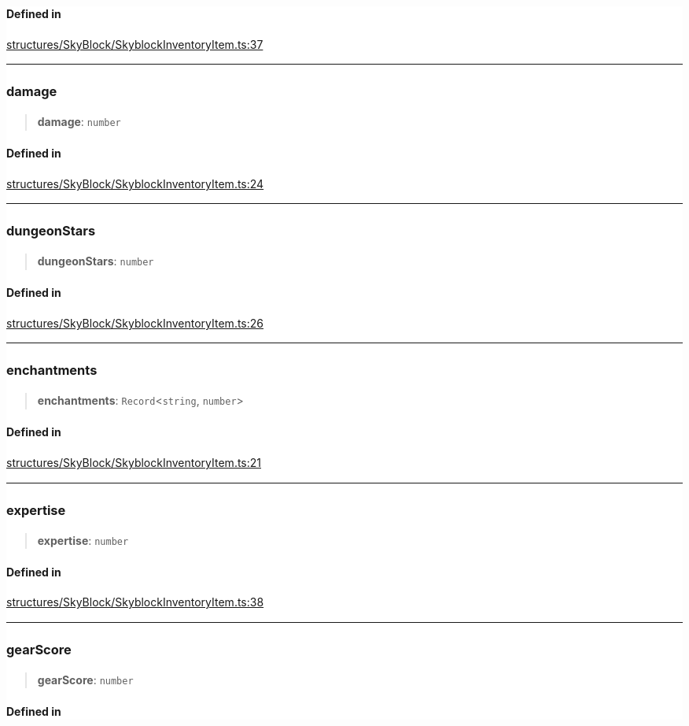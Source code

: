 #### Defined in

[structures/SkyBlock/SkyblockInventoryItem.ts:37](https://github.com/Kathund/REBORN-docs-TEST/blob/226e7f6a62bb6bca87ef0828ac84e9098d59f860/src/structures/SkyBlock/SkyblockInventoryItem.ts#L37)

***

### damage

> **damage**: `number`

#### Defined in

[structures/SkyBlock/SkyblockInventoryItem.ts:24](https://github.com/Kathund/REBORN-docs-TEST/blob/226e7f6a62bb6bca87ef0828ac84e9098d59f860/src/structures/SkyBlock/SkyblockInventoryItem.ts#L24)

***

### dungeonStars

> **dungeonStars**: `number`

#### Defined in

[structures/SkyBlock/SkyblockInventoryItem.ts:26](https://github.com/Kathund/REBORN-docs-TEST/blob/226e7f6a62bb6bca87ef0828ac84e9098d59f860/src/structures/SkyBlock/SkyblockInventoryItem.ts#L26)

***

### enchantments

> **enchantments**: `Record`\<`string`, `number`\>

#### Defined in

[structures/SkyBlock/SkyblockInventoryItem.ts:21](https://github.com/Kathund/REBORN-docs-TEST/blob/226e7f6a62bb6bca87ef0828ac84e9098d59f860/src/structures/SkyBlock/SkyblockInventoryItem.ts#L21)

***

### expertise

> **expertise**: `number`

#### Defined in

[structures/SkyBlock/SkyblockInventoryItem.ts:38](https://github.com/Kathund/REBORN-docs-TEST/blob/226e7f6a62bb6bca87ef0828ac84e9098d59f860/src/structures/SkyBlock/SkyblockInventoryItem.ts#L38)

***

### gearScore

> **gearScore**: `number`

#### Defined in

